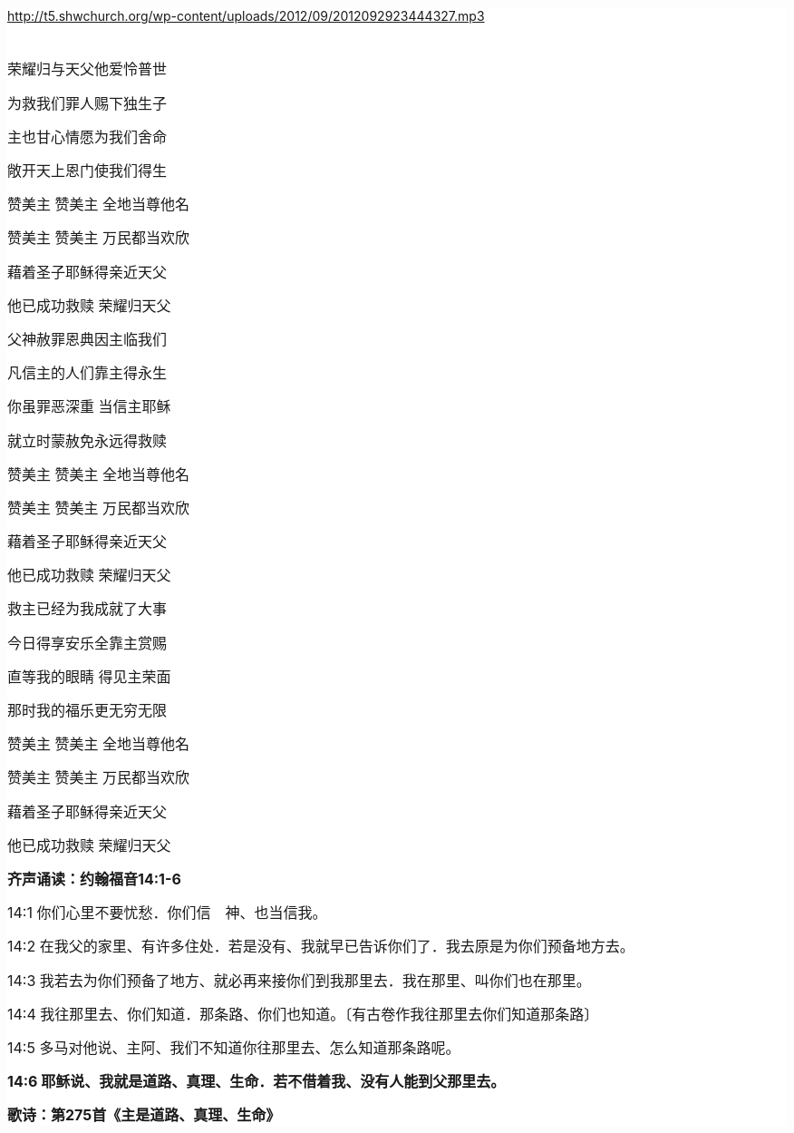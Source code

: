 <http://t5.shwchurch.org/wp-content/uploads/2012/09/2012092923444327.mp3></audio> 

<span style="font-size: 12pt;"><br /> 荣耀归与天父他爱怜普世</span>
  
<span style="font-size: 12pt;">为救我们罪人赐下独生子</span>
  
<span style="font-size: 12pt;">主也甘心情愿为我们舍命</span>
  
<span style="font-size: 12pt;">敞开天上恩门使我们得生</span>
  
<span style="font-size: 12pt;">赞美主 赞美主 全地当尊他名</span>
  
<span style="font-size: 12pt;">赞美主 赞美主 万民都当欢欣</span>
  
<span style="font-size: 12pt;">藉着圣子耶稣得亲近天父</span>
  
<span style="font-size: 12pt;">他已成功救赎 荣耀归天父</span>

<span style="font-size: 12pt;">父神赦罪恩典因主临我们</span>
  
<span style="font-size: 12pt;">凡信主的人们靠主得永生</span>
  
<span style="font-size: 12pt;">你虽罪恶深重 当信主耶稣</span>
  
<span style="font-size: 12pt;">就立时蒙赦免永远得救赎</span>
  
<span style="font-size: 12pt;">赞美主 赞美主 全地当尊他名</span>
  
<span style="font-size: 12pt;">赞美主 赞美主 万民都当欢欣</span>
  
<span style="font-size: 12pt;">藉着圣子耶稣得亲近天父</span>
  
<span style="font-size: 12pt;">他已成功救赎 荣耀归天父</span>

<span style="font-size: 12pt;">救主已经为我成就了大事</span>
  
<span style="font-size: 12pt;">今日得享安乐全靠主赏赐</span>
  
<span style="font-size: 12pt;">直等我的眼睛 得见主荣面</span>
  
<span style="font-size: 12pt;">那时我的福乐更无穷无限</span>
  
<span style="font-size: 12pt;">赞美主 赞美主 全地当尊他名</span>
  
<span style="font-size: 12pt;">赞美主 赞美主 万民都当欢欣</span>
  
<span style="font-size: 12pt;">藉着圣子耶稣得亲近天父</span>
  
<span style="font-size: 12pt;">他已成功救赎 荣耀归天父</span>

**<span style="font-size: 12pt;">齐声诵读：约翰福音14:1-6</span>**

<span style="font-size: 12pt;">14:1 你们心里不要忧愁．你们信　神、也当信我。</span>
  
<span style="font-size: 12pt;">14:2 在我父的家里、有许多住处．若是没有、我就早已告诉你们了．我去原是为你们预备地方去。</span>
  
<span style="font-size: 12pt;">14:3 我若去为你们预备了地方、就必再来接你们到我那里去．我在那里、叫你们也在那里。</span>
  
<span style="font-size: 12pt;">14:4 我往那里去、你们知道．那条路、你们也知道。〔有古卷作我往那里去你们知道那条路〕</span>
  
<span style="font-size: 12pt;">14:5 多马对他说、主阿、我们不知道你往那里去、怎么知道那条路呢。</span>
  
**<span style="font-size: 12pt;">14:6 耶稣说、我就是道路、真理、生命．若不借着我、没有人能到父那里去。</span>**

**<span style="font-size: 12pt;">歌诗：第275首《主是道路、真理、生命》</span>**<audio class="wp-audio-shortcode" id="audio-17057-1306" preload="none" style="width: 100%;" controls="controls"><source type="audio/mpeg" src="http://t5.shwchurch.org/wp-content/uploads/2013/06/20130614145325953.mp3?_=1306" />
